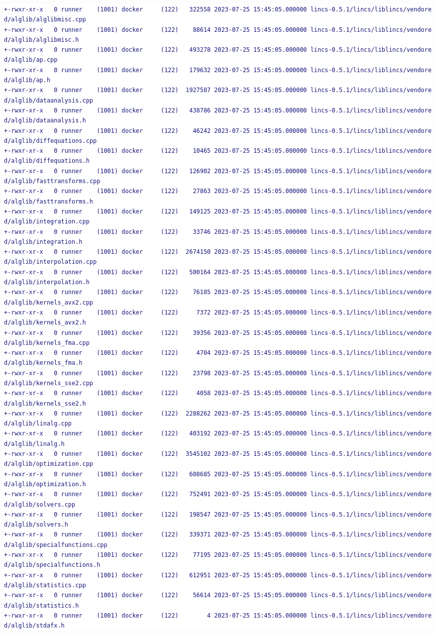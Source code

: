 ```diff
+-rwxr-xr-x   0 runner    (1001) docker     (122)   322558 2023-07-25 15:45:05.000000 lincs-0.5.1/lincs/liblincs/vendored/alglib/alglibmisc.cpp
+-rwxr-xr-x   0 runner    (1001) docker     (122)    88614 2023-07-25 15:45:05.000000 lincs-0.5.1/lincs/liblincs/vendored/alglib/alglibmisc.h
+-rwxr-xr-x   0 runner    (1001) docker     (122)   493278 2023-07-25 15:45:05.000000 lincs-0.5.1/lincs/liblincs/vendored/alglib/ap.cpp
+-rwxr-xr-x   0 runner    (1001) docker     (122)   179632 2023-07-25 15:45:05.000000 lincs-0.5.1/lincs/liblincs/vendored/alglib/ap.h
+-rwxr-xr-x   0 runner    (1001) docker     (122)  1927587 2023-07-25 15:45:05.000000 lincs-0.5.1/lincs/liblincs/vendored/alglib/dataanalysis.cpp
+-rwxr-xr-x   0 runner    (1001) docker     (122)   438786 2023-07-25 15:45:05.000000 lincs-0.5.1/lincs/liblincs/vendored/alglib/dataanalysis.h
+-rwxr-xr-x   0 runner    (1001) docker     (122)    46242 2023-07-25 15:45:05.000000 lincs-0.5.1/lincs/liblincs/vendored/alglib/diffequations.cpp
+-rwxr-xr-x   0 runner    (1001) docker     (122)    10465 2023-07-25 15:45:05.000000 lincs-0.5.1/lincs/liblincs/vendored/alglib/diffequations.h
+-rwxr-xr-x   0 runner    (1001) docker     (122)   126902 2023-07-25 15:45:05.000000 lincs-0.5.1/lincs/liblincs/vendored/alglib/fasttransforms.cpp
+-rwxr-xr-x   0 runner    (1001) docker     (122)    27863 2023-07-25 15:45:05.000000 lincs-0.5.1/lincs/liblincs/vendored/alglib/fasttransforms.h
+-rwxr-xr-x   0 runner    (1001) docker     (122)   149125 2023-07-25 15:45:05.000000 lincs-0.5.1/lincs/liblincs/vendored/alglib/integration.cpp
+-rwxr-xr-x   0 runner    (1001) docker     (122)    33746 2023-07-25 15:45:05.000000 lincs-0.5.1/lincs/liblincs/vendored/alglib/integration.h
+-rwxr-xr-x   0 runner    (1001) docker     (122)  2674150 2023-07-25 15:45:05.000000 lincs-0.5.1/lincs/liblincs/vendored/alglib/interpolation.cpp
+-rwxr-xr-x   0 runner    (1001) docker     (122)   500164 2023-07-25 15:45:05.000000 lincs-0.5.1/lincs/liblincs/vendored/alglib/interpolation.h
+-rwxr-xr-x   0 runner    (1001) docker     (122)    76185 2023-07-25 15:45:05.000000 lincs-0.5.1/lincs/liblincs/vendored/alglib/kernels_avx2.cpp
+-rwxr-xr-x   0 runner    (1001) docker     (122)     7372 2023-07-25 15:45:05.000000 lincs-0.5.1/lincs/liblincs/vendored/alglib/kernels_avx2.h
+-rwxr-xr-x   0 runner    (1001) docker     (122)    39356 2023-07-25 15:45:05.000000 lincs-0.5.1/lincs/liblincs/vendored/alglib/kernels_fma.cpp
+-rwxr-xr-x   0 runner    (1001) docker     (122)     4704 2023-07-25 15:45:05.000000 lincs-0.5.1/lincs/liblincs/vendored/alglib/kernels_fma.h
+-rwxr-xr-x   0 runner    (1001) docker     (122)    23798 2023-07-25 15:45:05.000000 lincs-0.5.1/lincs/liblincs/vendored/alglib/kernels_sse2.cpp
+-rwxr-xr-x   0 runner    (1001) docker     (122)     4058 2023-07-25 15:45:05.000000 lincs-0.5.1/lincs/liblincs/vendored/alglib/kernels_sse2.h
+-rwxr-xr-x   0 runner    (1001) docker     (122)  2288262 2023-07-25 15:45:05.000000 lincs-0.5.1/lincs/liblincs/vendored/alglib/linalg.cpp
+-rwxr-xr-x   0 runner    (1001) docker     (122)   403192 2023-07-25 15:45:05.000000 lincs-0.5.1/lincs/liblincs/vendored/alglib/linalg.h
+-rwxr-xr-x   0 runner    (1001) docker     (122)  3545102 2023-07-25 15:45:05.000000 lincs-0.5.1/lincs/liblincs/vendored/alglib/optimization.cpp
+-rwxr-xr-x   0 runner    (1001) docker     (122)   608685 2023-07-25 15:45:05.000000 lincs-0.5.1/lincs/liblincs/vendored/alglib/optimization.h
+-rwxr-xr-x   0 runner    (1001) docker     (122)   752491 2023-07-25 15:45:05.000000 lincs-0.5.1/lincs/liblincs/vendored/alglib/solvers.cpp
+-rwxr-xr-x   0 runner    (1001) docker     (122)   198547 2023-07-25 15:45:05.000000 lincs-0.5.1/lincs/liblincs/vendored/alglib/solvers.h
+-rwxr-xr-x   0 runner    (1001) docker     (122)   339371 2023-07-25 15:45:05.000000 lincs-0.5.1/lincs/liblincs/vendored/alglib/specialfunctions.cpp
+-rwxr-xr-x   0 runner    (1001) docker     (122)    77195 2023-07-25 15:45:05.000000 lincs-0.5.1/lincs/liblincs/vendored/alglib/specialfunctions.h
+-rwxr-xr-x   0 runner    (1001) docker     (122)   612951 2023-07-25 15:45:05.000000 lincs-0.5.1/lincs/liblincs/vendored/alglib/statistics.cpp
+-rwxr-xr-x   0 runner    (1001) docker     (122)    56614 2023-07-25 15:45:05.000000 lincs-0.5.1/lincs/liblincs/vendored/alglib/statistics.h
+-rwxr-xr-x   0 runner    (1001) docker     (122)        4 2023-07-25 15:45:05.000000 lincs-0.5.1/lincs/liblincs/vendored/alglib/stdafx.h
```